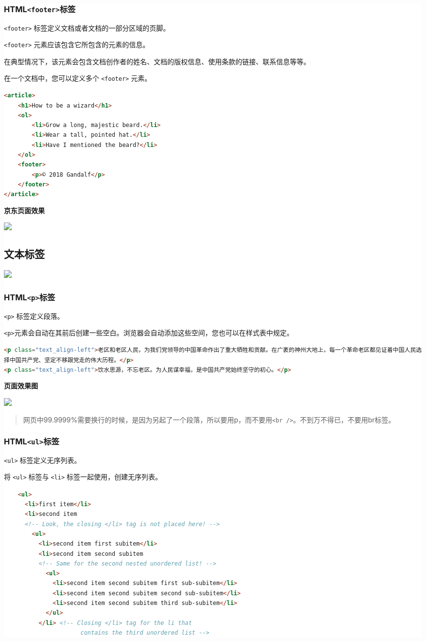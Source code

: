 ### HTML`<footer>`标签
`<footer>` 标签定义文档或者文档的一部分区域的页脚。

`<footer>` 元素应该包含它所包含的元素的信息。

在典型情况下，该元素会包含文档创作者的姓名、文档的版权信息、使用条款的链接、联系信息等等。

在一个文档中，您可以定义多个 `<footer>` 元素。

```html
<article>
    <h1>How to be a wizard</h1>
    <ol>
        <li>Grow a long, majestic beard.</li>
        <li>Wear a tall, pointed hat.</li>
        <li>Have I mentioned the beard?</li>
    </ol>
    <footer>
        <p>© 2018 Gandalf</p>
    </footer>
</article>
```
**京东页面效果**

![](/57.png)

## 文本标签
![](/58.png)
### HTML`<p>`标签
`<p>` 标签定义段落。

`<p>`元素会自动在其前后创建一些空白。浏览器会自动添加这些空间，您也可以在样式表中规定。

```html
<p class="text_align-left">老区和老区人民，为我们党领导的中国革命作出了重大牺牲和贡献。在广袤的神州大地上，每一个革命老区都见证着中国人民选择中国共产党、坚定不移跟党走的伟大历程。</p>
<p class="text_align-left">饮水思源，不忘老区。为人民谋幸福，是中国共产党始终坚守的初心。</p>
```
**页面效果图**

![](/61.png)

> 网页中99.9999%需要换行的时候，是因为另起了一个段落，所以要用p，而不要用`<br />`。不到万不得已，不要用br标签。

### HTML`<ul>`标签
`<ul>` 标签定义无序列表。

将 `<ul>` 标签与 `<li>` 标签一起使用，创建无序列表。

```html
	<ul>
	  <li>first item</li>
	  <li>second item     
	  <!-- Look, the closing </li> tag is not placed here! -->
		<ul>
		  <li>second item first subitem</li>
		  <li>second item second subitem
		  <!-- Same for the second nested unordered list! -->
			<ul>
			  <li>second item second subitem first sub-subitem</li>
			  <li>second item second subitem second sub-subitem</li>
			  <li>second item second subitem third sub-subitem</li>
			</ul>
		  </li> <!-- Closing </li> tag for the li that
					  contains the third unordered list -->
```